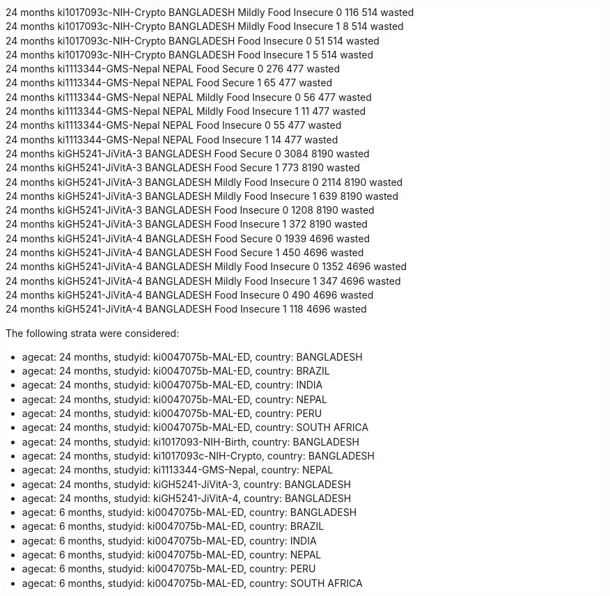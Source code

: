 24 months   ki1017093c-NIH-Crypto   BANGLADESH     Mildly Food Insecure         0      116     514  wasted           
24 months   ki1017093c-NIH-Crypto   BANGLADESH     Mildly Food Insecure         1        8     514  wasted           
24 months   ki1017093c-NIH-Crypto   BANGLADESH     Food Insecure                0       51     514  wasted           
24 months   ki1017093c-NIH-Crypto   BANGLADESH     Food Insecure                1        5     514  wasted           
24 months   ki1113344-GMS-Nepal     NEPAL          Food Secure                  0      276     477  wasted           
24 months   ki1113344-GMS-Nepal     NEPAL          Food Secure                  1       65     477  wasted           
24 months   ki1113344-GMS-Nepal     NEPAL          Mildly Food Insecure         0       56     477  wasted           
24 months   ki1113344-GMS-Nepal     NEPAL          Mildly Food Insecure         1       11     477  wasted           
24 months   ki1113344-GMS-Nepal     NEPAL          Food Insecure                0       55     477  wasted           
24 months   ki1113344-GMS-Nepal     NEPAL          Food Insecure                1       14     477  wasted           
24 months   kiGH5241-JiVitA-3       BANGLADESH     Food Secure                  0     3084    8190  wasted           
24 months   kiGH5241-JiVitA-3       BANGLADESH     Food Secure                  1      773    8190  wasted           
24 months   kiGH5241-JiVitA-3       BANGLADESH     Mildly Food Insecure         0     2114    8190  wasted           
24 months   kiGH5241-JiVitA-3       BANGLADESH     Mildly Food Insecure         1      639    8190  wasted           
24 months   kiGH5241-JiVitA-3       BANGLADESH     Food Insecure                0     1208    8190  wasted           
24 months   kiGH5241-JiVitA-3       BANGLADESH     Food Insecure                1      372    8190  wasted           
24 months   kiGH5241-JiVitA-4       BANGLADESH     Food Secure                  0     1939    4696  wasted           
24 months   kiGH5241-JiVitA-4       BANGLADESH     Food Secure                  1      450    4696  wasted           
24 months   kiGH5241-JiVitA-4       BANGLADESH     Mildly Food Insecure         0     1352    4696  wasted           
24 months   kiGH5241-JiVitA-4       BANGLADESH     Mildly Food Insecure         1      347    4696  wasted           
24 months   kiGH5241-JiVitA-4       BANGLADESH     Food Insecure                0      490    4696  wasted           
24 months   kiGH5241-JiVitA-4       BANGLADESH     Food Insecure                1      118    4696  wasted           


The following strata were considered:

* agecat: 24 months, studyid: ki0047075b-MAL-ED, country: BANGLADESH
* agecat: 24 months, studyid: ki0047075b-MAL-ED, country: BRAZIL
* agecat: 24 months, studyid: ki0047075b-MAL-ED, country: INDIA
* agecat: 24 months, studyid: ki0047075b-MAL-ED, country: NEPAL
* agecat: 24 months, studyid: ki0047075b-MAL-ED, country: PERU
* agecat: 24 months, studyid: ki0047075b-MAL-ED, country: SOUTH AFRICA
* agecat: 24 months, studyid: ki1017093-NIH-Birth, country: BANGLADESH
* agecat: 24 months, studyid: ki1017093c-NIH-Crypto, country: BANGLADESH
* agecat: 24 months, studyid: ki1113344-GMS-Nepal, country: NEPAL
* agecat: 24 months, studyid: kiGH5241-JiVitA-3, country: BANGLADESH
* agecat: 24 months, studyid: kiGH5241-JiVitA-4, country: BANGLADESH
* agecat: 6 months, studyid: ki0047075b-MAL-ED, country: BANGLADESH
* agecat: 6 months, studyid: ki0047075b-MAL-ED, country: BRAZIL
* agecat: 6 months, studyid: ki0047075b-MAL-ED, country: INDIA
* agecat: 6 months, studyid: ki0047075b-MAL-ED, country: NEPAL
* agecat: 6 months, studyid: ki0047075b-MAL-ED, country: PERU
* agecat: 6 months, studyid: ki0047075b-MAL-ED, country: SOUTH AFRICA